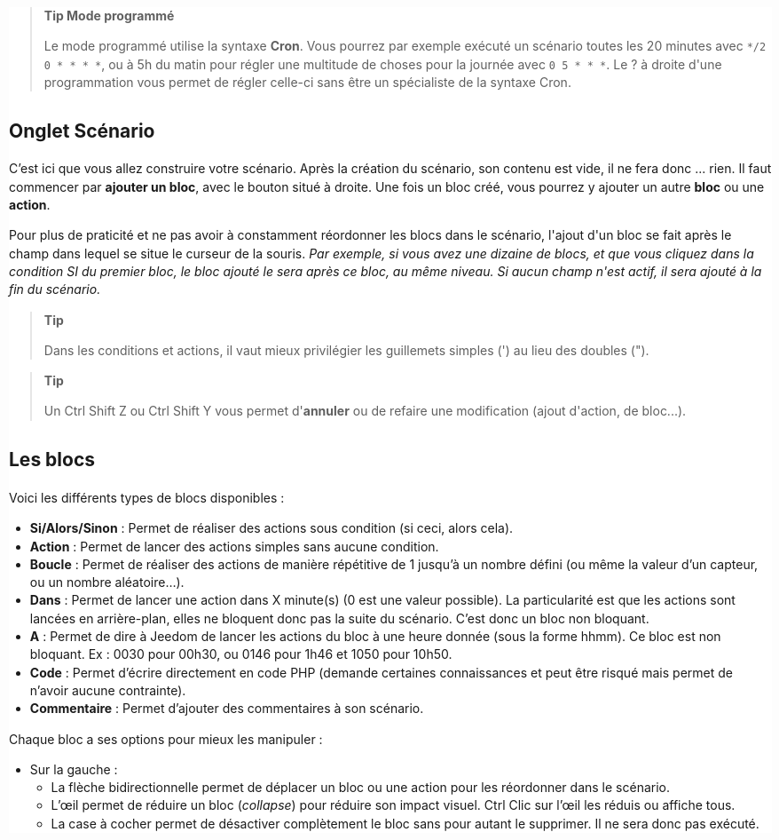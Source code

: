 > **Tip Mode programmé**
>
> Le mode programmé utilise la syntaxe **Cron**. Vous pourrez par exemple exécuté un scénario toutes les 20 minutes avec  ``*/20 * * * *``, ou à 5h du matin pour régler une multitude de choses pour la journée avec ``0 5 * * *``. Le ? à droite d'une programmation vous permet de régler celle-ci sans être un spécialiste de la syntaxe Cron.

## Onglet Scénario

C’est ici que vous allez construire votre scénario. Après la création du scénario, son contenu est vide, il ne fera donc ... rien. Il faut commencer par **ajouter un bloc**, avec le bouton situé à droite. Une fois un bloc créé, vous pourrez y ajouter un autre **bloc** ou une **action**.

Pour plus de praticité et ne pas avoir à constamment réordonner les blocs dans le scénario, l'ajout d'un bloc se fait après le champ dans lequel se situe le curseur de la souris.
*Par exemple, si vous avez une dizaine de blocs, et que vous cliquez dans la condition SI du premier bloc, le bloc ajouté le sera après ce bloc, au même niveau. Si aucun champ n'est actif, il sera ajouté à la fin du scénario.*

> **Tip**
>
> Dans les conditions et actions, il vaut mieux privilégier les guillemets simples (') au lieu des doubles (").

> **Tip**
>
> Un Ctrl Shift Z ou Ctrl Shift Y vous permet d'**annuler** ou de refaire une modification (ajout d'action, de bloc...).

## Les blocs

Voici les différents types de blocs disponibles :

- **Si/Alors/Sinon** : Permet de réaliser des actions sous condition (si ceci, alors cela).
- **Action** : Permet de lancer des actions simples sans aucune condition.
- **Boucle** : Permet de réaliser des actions de manière répétitive de 1 jusqu’à un nombre défini (ou même la valeur d’un capteur, ou un nombre aléatoire…​).
- **Dans** : Permet de lancer une action dans X minute(s) (0 est une valeur possible). La particularité est que les actions sont lancées en arrière-plan, elles ne bloquent donc pas la suite du scénario. C’est donc un bloc non bloquant.
- **A** : Permet de dire à Jeedom de lancer les actions du bloc à une heure donnée (sous la forme hhmm). Ce bloc est non bloquant. Ex : 0030 pour 00h30, ou 0146 pour 1h46 et 1050 pour 10h50.
- **Code** : Permet d’écrire directement en code PHP (demande certaines connaissances et peut être risqué mais permet de n’avoir aucune contrainte).
- **Commentaire** : Permet d’ajouter des commentaires à son scénario.

Chaque bloc a ses options pour mieux les manipuler :

- Sur la gauche :
    - La flèche bidirectionnelle permet de déplacer un bloc ou une action pour les réordonner dans le scénario.
    - L’œil permet de réduire un bloc (*collapse*) pour réduire son impact visuel. Ctrl Clic sur l’œil les réduis ou affiche tous.
    - La case à cocher permet de désactiver complètement le bloc sans pour autant le supprimer. Il ne sera donc pas exécuté.
